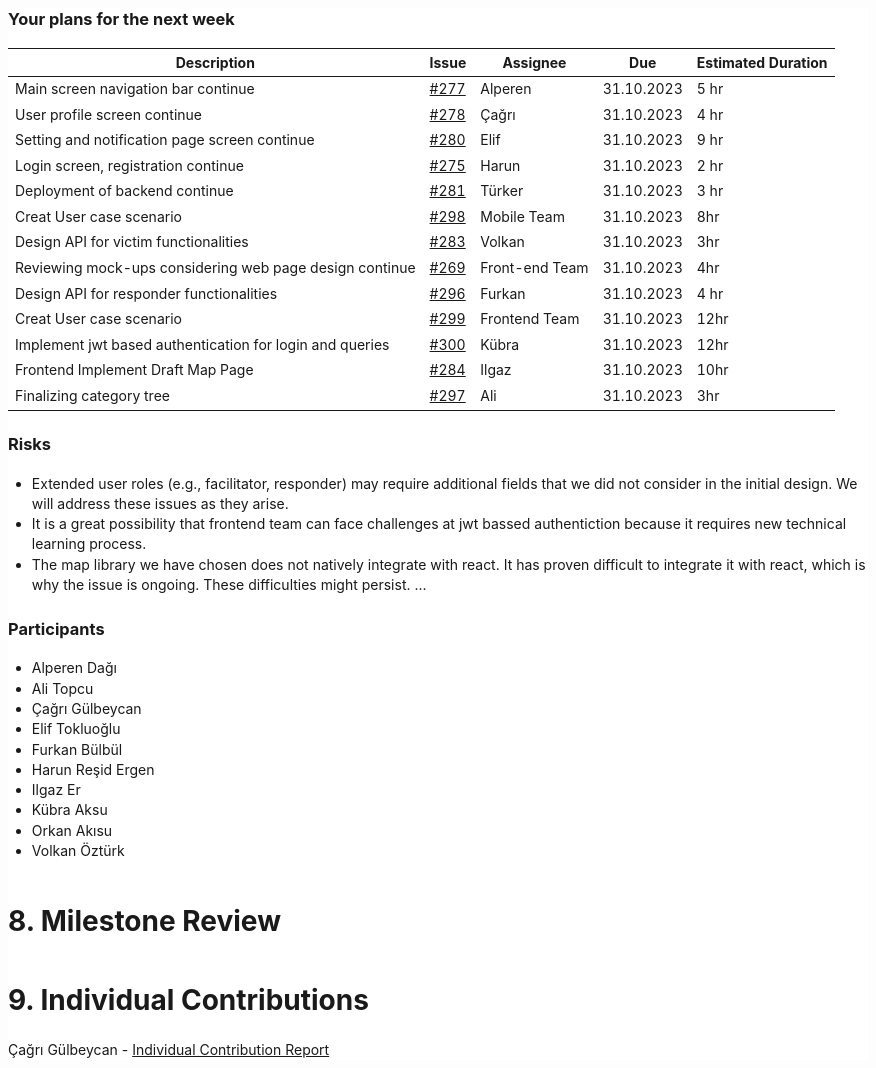 ### Your plans for the next week
| Description | Issue | Assignee | Due | Estimated Duration |
| --- | --- | --- | --- | --- |
| Main screen navigation bar continue | [#277](https://github.com/bounswe/bounswe2023group1/issues/277) | Alperen | 31.10.2023 | 5 hr |
| User profile screen continue| [#278](https://github.com/bounswe/bounswe2023group1/issues/278) | Çağrı | 31.10.2023 | 4 hr |
| Setting and notification page screen continue| [#280](https://github.com/bounswe/bounswe2023group1/issues/280) | Elif | 31.10.2023 | 9 hr |
| Login screen, registration continue | [#275](https://github.com/bounswe/bounswe2023group1/issues/275) | Harun | 31.10.2023 | 2 hr|
| Deployment of backend continue| [#281](https://github.com/bounswe/bounswe2023group1/issues/281) | Türker | 31.10.2023 | 3 hr |
| Creat User case scenario |[#298](https://github.com/bounswe/bounswe2023group1/issues/298) | Mobile Team | 31.10.2023| 8hr|
| Design API for victim functionalities | [#283](https://github.com/bounswe/bounswe2023group1/issues/283) | Volkan | 31.10.2023 | 3hr|
| Reviewing mock-ups considering web page design continue| [#269](https://github.com/bounswe/bounswe2023group1/issues/269) | Front-end Team | 31.10.2023  |4hr|
| Design API for responder functionalities|[#296](https://github.com/bounswe/bounswe2023group1/issues/296) | Furkan | 31.10.2023 | 4 hr |
| Creat User case scenario |[#299](https://github.com/bounswe/bounswe2023group1/issues/299)  | Frontend Team | 31.10.2023| 12hr|
| Implement jwt based authentication for login and queries|[#300](https://github.com/bounswe/bounswe2023group1/issues/300)  | Kübra | 31.10.2023| 12hr|
| Frontend Implement Draft Map Page | [#284](https://github.com/bounswe/bounswe2023group1/issues/284) | Ilgaz | 31.10.2023 | 10hr |
| Finalizing category tree | [#297](https://github.com/bounswe/bounswe2023group1/issues/297) | Ali | 31.10.2023 | 3hr |

### Risks
- Extended user roles (e.g., facilitator, responder) may require additional fields that we did not consider in the initial design. We will address these issues as they arise.
- It is a great possibility that frontend team can face challenges at jwt bassed authentiction because it requires new technical learning process.
- The map library we have chosen does not natively integrate with react. It has proven difficult to integrate it with react, which is why the issue is ongoing. These difficulties might persist. 
...

### Participants
- Alperen Dağı
- Ali Topcu
- Çağrı Gülbeycan
- Elif Tokluoğlu
- Furkan Bülbül
- Harun Reşid Ergen
- Ilgaz Er
- Kübra Aksu
- Orkan Akısu
- Volkan Öztürk


# 8. Milestone Review
# 9. Individual Contributions
Çağrı Gülbeycan - [Individual Contribution Report](https://github.com/bounswe/bounswe2023group1/wiki/%C3%87a%C4%9Fr%C4%B1-G%C3%BClbeycan-CMPE-451-Milestone-1-Individual-Contribution-Report)  
